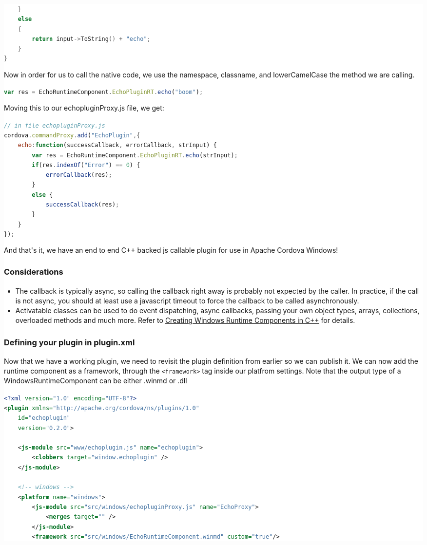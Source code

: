 ```cpp
    }
    else
    {
        return input->ToString() + "echo";
    }
}
```

Now in order for us to call the native code, we use the namespace, classname, and lowerCamelCase the method we are calling.

```js
var res = EchoRuntimeComponent.EchoPluginRT.echo("boom");
```

Moving this to our echopluginProxy.js file, we get:

```js
// in file echopluginProxy.js
cordova.commandProxy.add("EchoPlugin",{
    echo:function(successCallback, errorCallback, strInput) {
        var res = EchoRuntimeComponent.EchoPluginRT.echo(strInput);
        if(res.indexOf("Error") == 0) {
            errorCallback(res);
        }
        else {
            successCallback(res);
        }
    }
});
```

And that's it, we have an end to end C++ backed js callable plugin for use in Apache Cordova Windows!

### Considerations

- The callback is typically async, so calling the callback right away is probably not expected by the caller. In practice, if the call is not async, you should at least use a javascript timeout to force the callback to be called asynchronously.
- Activatable classes can be used to do event dispatching, async callbacks, passing your own object types, arrays, collections, overloaded methods and much more. Refer to [Creating Windows Runtime Components in C++](http://msdn.microsoft.com/en-us/library/windows/apps/hh441569.aspx) for details.

### Defining your plugin in plugin.xml

Now that we have a working plugin, we need to revisit the plugin definition from earlier so we can publish it. We can now add the runtime component as a framework, through the `<framework>` tag inside our platfrom settings. Note that the output type of a WindowsRuntimeComponent can be either .winmd or .dll

```xml
<?xml version="1.0" encoding="UTF-8"?>
<plugin xmlns="http://apache.org/cordova/ns/plugins/1.0"
    id="echoplugin"
    version="0.2.0">

    <js-module src="www/echoplugin.js" name="echoplugin">
        <clobbers target="window.echoplugin" />
    </js-module>

    <!-- windows -->
    <platform name="windows">
        <js-module src="src/windows/echopluginProxy.js" name="EchoProxy">
            <merges target="" />
        </js-module>
        <framework src="src/windows/EchoRuntimeComponent.winmd" custom="true"/>
```